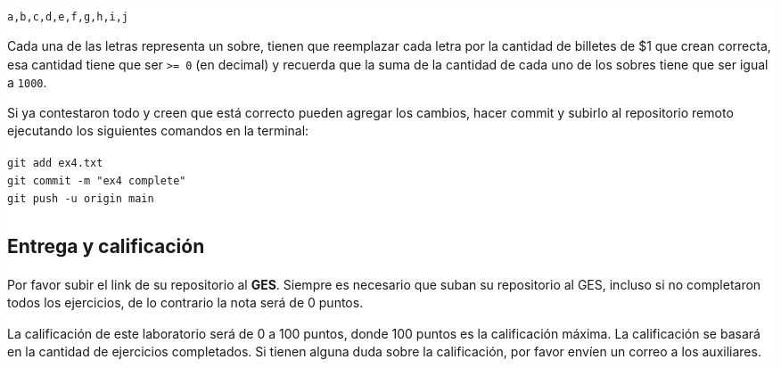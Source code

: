 ```text
a,b,c,d,e,f,g,h,i,j
```

Cada una de las letras representa un sobre, tienen que reemplazar cada letra por la cantidad de billetes de \$1 que crean correcta, esa cantidad tiene que ser `>= 0` (en decimal) y recuerda que la suma de la cantidad de cada uno de los sobres tiene que ser igual a `1000`.

Si ya contestaron todo y creen que está correcto pueden agregar los cambios, hacer commit y subirlo al repositorio remoto ejecutando los siguientes comandos en la terminal:

```shell
git add ex4.txt
git commit -m "ex4 complete"
git push -u origin main
```

## Entrega y calificación

Por favor subir el link de su repositorio al **GES**. Siempre es necesario que suban su repositorio al GES, incluso si no completaron todos los ejercicios, de lo contrario la nota será de 0 puntos.

La calificación de este laboratorio será de 0 a 100 puntos, donde 100 puntos es la calificación máxima. La calificación se basará en la cantidad de ejercicios completados. Si tienen alguna duda sobre la calificación, por favor envíen un correo a los auxiliares.
